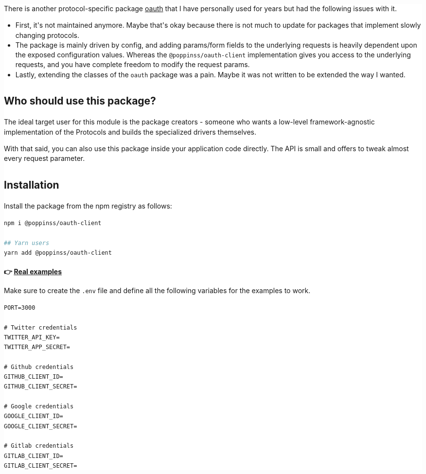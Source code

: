 There is another protocol-specific package [oauth](https://www.npmjs.com/package/oauth) that I have personally used for years but had the following issues with it.

- First, it's not maintained anymore. Maybe that's okay because there is not much to update for packages that implement slowly changing protocols.
- The package is mainly driven by config, and adding params/form fields to the underlying requests is heavily dependent upon the exposed configuration values. Whereas the `@poppinss/oauth-client` implementation gives you access to the underlying requests, and you have complete freedom to modify the request params.
- Lastly, extending the classes of the `oauth` package was a pain. Maybe it was not written to be extended the way I wanted. 

## Who should use this package?

The ideal target user for this module is the package creators - someone who wants a low-level framework-agnostic implementation of the Protocols and builds the specialized drivers themselves.

With that said, you can also use this package inside your application code directly. The API is small and offers to tweak almost every request parameter.

## Installation

Install the package from the npm registry as follows:

```sh
npm i @poppinss/oauth-client

## Yarn users
yarn add @poppinss/oauth-client
```

#### 👉 [Real examples](./examples)
Make sure to create the `.env` file and define all the following variables for the examples to work.

```env
PORT=3000

# Twitter credentials
TWITTER_API_KEY=
TWITTER_APP_SECRET=

# Github credentials
GITHUB_CLIENT_ID=
GITHUB_CLIENT_SECRET=

# Google credentials
GOOGLE_CLIENT_ID=
GOOGLE_CLIENT_SECRET=

# Gitlab credentials
GITLAB_CLIENT_ID=
GITLAB_CLIENT_SECRET=
```
